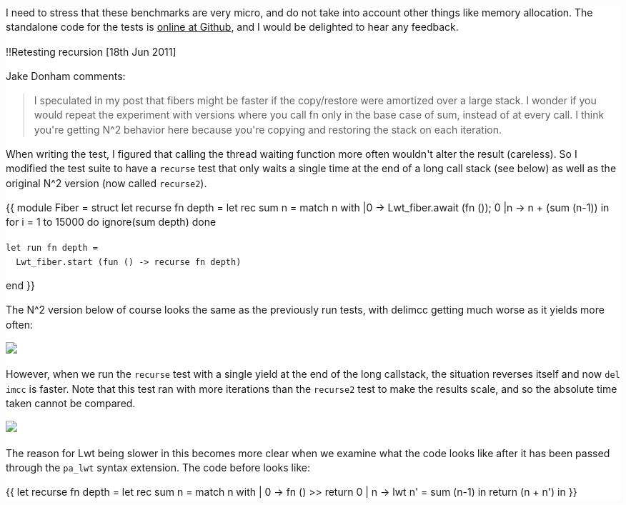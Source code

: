 I need to stress that these benchmarks are very micro, and do not take into account other things like memory allocation. The standalone code for the tests is [online at Github](http://github.com/avsm/delimcc-vs-lwt), and I would be delighted to hear any feedback.

!!Retesting recursion [18th Jun 2011]

Jake Donham comments:
> I speculated in my post that fibers might be faster if the copy/restore were amortized over a large stack. I wonder if you would repeat the experiment with versions where you call fn only in the base case of sum, instead of at every call. I think you're getting N^2 behavior here because you're copying and restoring the stack on each iteration.

When writing the test, I figured that calling the thread waiting function more often wouldn't alter the result (careless). So I modified the test suite to have a `recurse` test that only waits a single time at the end of a long call stack (see below) as well as the original N^2 version (now called `recurse2`).

{{
  module Fiber = struct
    let recurse fn depth =
      let rec sum n = 
        match n with
        |0 -> Lwt_fiber.await (fn ()); 0
        |n -> n + (sum (n-1)) 
      in
      for i = 1 to 15000 do
        ignore(sum depth)
      done

    let run fn depth = 
      Lwt_fiber.start (fun () -> recurse fn depth)
  end
}}

The N^2 version below of course looks the same as the previously run tests, with delimcc getting much worse as it yields more often:

<img src="http://chart.apis.google.com/chart?cht=lxy&amp;chs=600x250&amp;chtt=Recurse2%20vs%20basic&amp;chco=FF0000,00FF00,0000FF,FFAA00,AA00FF,00FFFF&amp;chxt=x,x,y,y&amp;chxl=1:|stack-depth|3:|seconds&amp;chds=a&amp;chg=10,10,1,5&amp;chd=t:50,100,200,300,400,600,800,1000|0.282,0.566,1.159,1.784,2.416,3.719,5.019,6.278|50,100,200,300,400,600,800,1000|0.658,1.587,4.426,8.837,14.508,31.066,60.438,94.708&amp;chdl=lwt-recurse2-slow|delimcc-recurse2-slow&amp;chdlp=t&amp;chls=2|2" /> 

However, when we run the `recurse` test with a single yield at the end of the long callstack, the situation reverses itself and now `delimcc` is faster. Note that this test ran with more iterations than the `recurse2` test to make the results scale, and so the absolute time taken cannot be compared.

<img src="http://chart.apis.google.com/chart?cht=lxy&amp;chs=600x250&amp;chtt=Recurse%20vs%20basic&amp;chco=00FF00,FF0000,0000FF,FFAA00,AA00FF,00FFFF&amp;chxt=x,x,y,y&amp;chxl=1:|stack-depth|3:|seconds&amp;chds=a&amp;chg=10,10,1,5&amp;chd=t:50,100,200,300,400,600,800,1000|0.162,0.216,0.341,0.499,0.622,0.875,1.194,1.435|50,100,200,300,400,600,800,1000|0.128,0.207,0.394,0.619,0.889,1.538,2.366,3.373&amp;chdl=delimcc-recurse-slow|lwt-recurse-slow&amp;chdlp=t&amp;chls=2|2" />

The reason for Lwt being slower in this becomes more clear when we examine what the code looks like after it has been passed through the `pa_lwt` syntax extension. The code before looks like:

{{
  let recurse fn depth =
    let rec sum n =
      match n with
      | 0 -> 
          fn () >> return 0
      | n ->
          lwt n' = sum (n-1) in 
          return (n + n') in
}}

